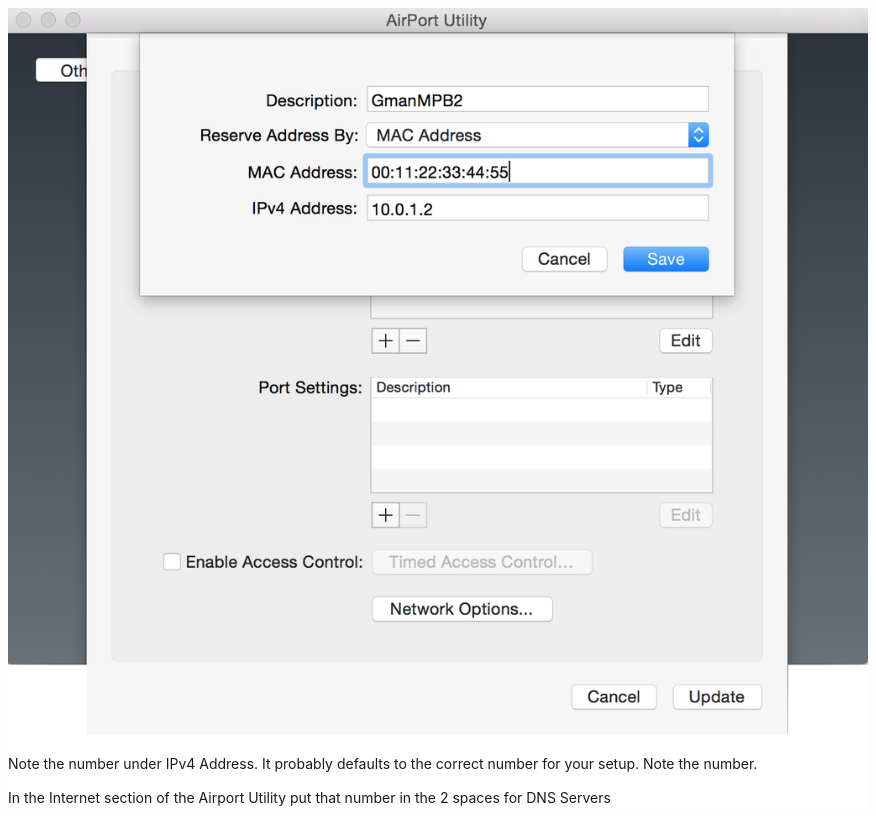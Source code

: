 <div style="text-align: center;"><img src="../images/airport-extreme-reserve-ip-details.png" class="halfsize lesson" /></div>

Note the number under IPv4 Address. It probably defaults to the correct
number for your setup. Note the number.

In the Internet section of the Airport Utility put that number in the
2 spaces for DNS Servers
